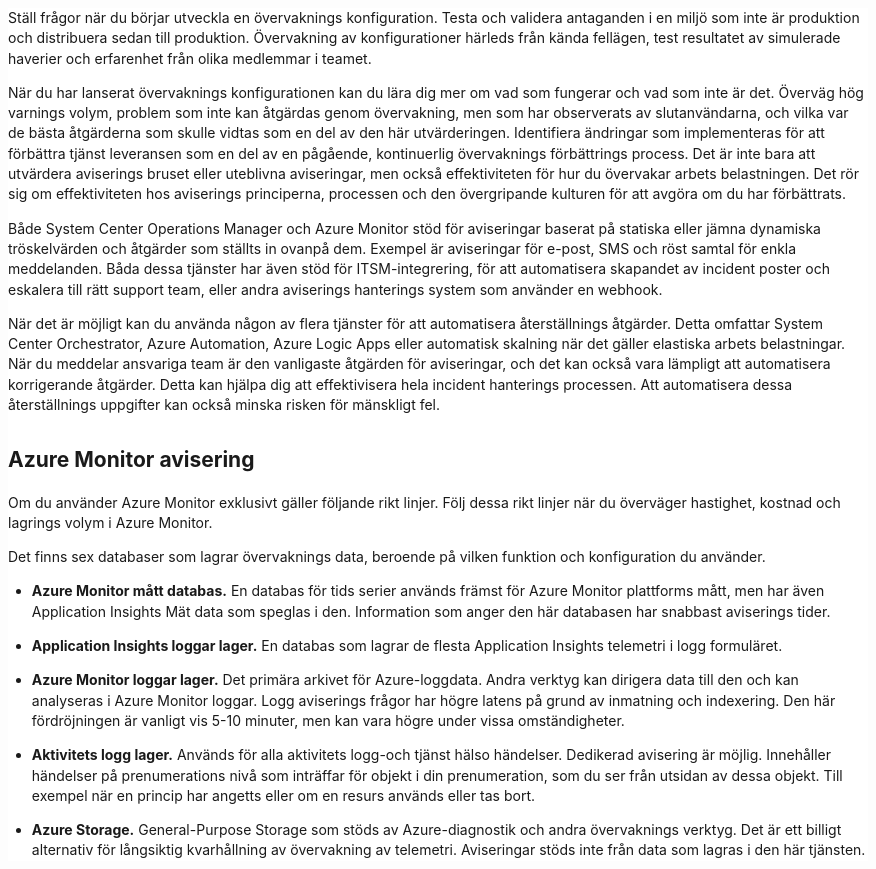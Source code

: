 Ställ frågor när du börjar utveckla en övervaknings konfiguration. Testa och validera antaganden i en miljö som inte är produktion och distribuera sedan till produktion. Övervakning av konfigurationer härleds från kända fellägen, test resultatet av simulerade haverier och erfarenhet från olika medlemmar i teamet.

När du har lanserat övervaknings konfigurationen kan du lära dig mer om vad som fungerar och vad som inte är det. Överväg hög varnings volym, problem som inte kan åtgärdas genom övervakning, men som har observerats av slutanvändarna, och vilka var de bästa åtgärderna som skulle vidtas som en del av den här utvärderingen. Identifiera ändringar som implementeras för att förbättra tjänst leveransen som en del av en pågående, kontinuerlig övervaknings förbättrings process. Det är inte bara att utvärdera aviserings bruset eller uteblivna aviseringar, men också effektiviteten för hur du övervakar arbets belastningen. Det rör sig om effektiviteten hos aviserings principerna, processen och den övergripande kulturen för att avgöra om du har förbättrats.

Både System Center Operations Manager och Azure Monitor stöd för aviseringar baserat på statiska eller jämna dynamiska tröskelvärden och åtgärder som ställts in ovanpå dem. Exempel är aviseringar för e-post, SMS och röst samtal för enkla meddelanden. Båda dessa tjänster har även stöd för ITSM-integrering, för att automatisera skapandet av incident poster och eskalera till rätt support team, eller andra aviserings hanterings system som använder en webhook.

När det är möjligt kan du använda någon av flera tjänster för att automatisera återställnings åtgärder. Detta omfattar System Center Orchestrator, Azure Automation, Azure Logic Apps eller automatisk skalning när det gäller elastiska arbets belastningar. När du meddelar ansvariga team är den vanligaste åtgärden för aviseringar, och det kan också vara lämpligt att automatisera korrigerande åtgärder. Detta kan hjälpa dig att effektivisera hela incident hanterings processen. Att automatisera dessa återställnings uppgifter kan också minska risken för mänskligt fel.

## <a name="azure-monitor-alerting"></a>Azure Monitor avisering

Om du använder Azure Monitor exklusivt gäller följande rikt linjer. Följ dessa rikt linjer när du överväger hastighet, kostnad och lagrings volym i Azure Monitor.

Det finns sex databaser som lagrar övervaknings data, beroende på vilken funktion och konfiguration du använder.

- **Azure Monitor mått databas.** En databas för tids serier används främst för Azure Monitor plattforms mått, men har även Application Insights Mät data som speglas i den. Information som anger den här databasen har snabbast aviserings tider.

- **Application Insights loggar lager.** En databas som lagrar de flesta Application Insights telemetri i logg formuläret.

- **Azure Monitor loggar lager.** Det primära arkivet för Azure-loggdata. Andra verktyg kan dirigera data till den och kan analyseras i Azure Monitor loggar. Logg aviserings frågor har högre latens på grund av inmatning och indexering. Den här fördröjningen är vanligt vis 5-10 minuter, men kan vara högre under vissa omständigheter.

- **Aktivitets logg lager.** Används för alla aktivitets logg-och tjänst hälso händelser. Dedikerad avisering är möjlig. Innehåller händelser på prenumerations nivå som inträffar för objekt i din prenumeration, som du ser från utsidan av dessa objekt. Till exempel när en princip har angetts eller om en resurs används eller tas bort.

- **Azure Storage.** General-Purpose Storage som stöds av Azure-diagnostik och andra övervaknings verktyg. Det är ett billigt alternativ för långsiktig kvarhållning av övervakning av telemetri. Aviseringar stöds inte från data som lagras i den här tjänsten.
